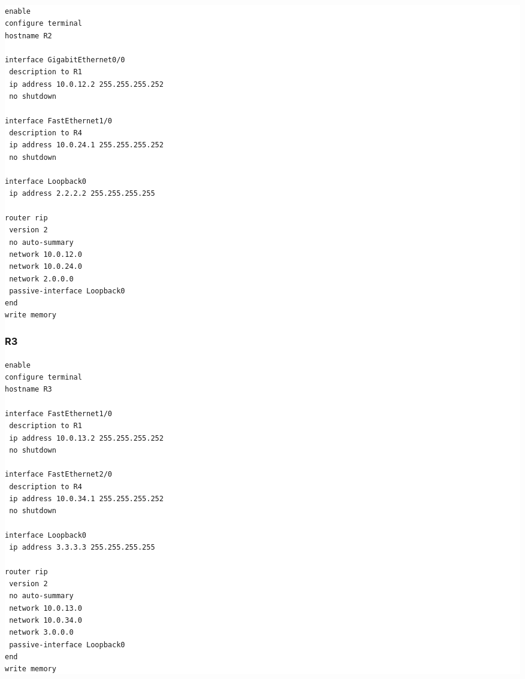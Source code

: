 ```cisco
enable
configure terminal
hostname R2

interface GigabitEthernet0/0
 description to R1
 ip address 10.0.12.2 255.255.255.252
 no shutdown

interface FastEthernet1/0
 description to R4
 ip address 10.0.24.1 255.255.255.252
 no shutdown

interface Loopback0
 ip address 2.2.2.2 255.255.255.255

router rip
 version 2
 no auto-summary
 network 10.0.12.0
 network 10.0.24.0
 network 2.0.0.0
 passive-interface Loopback0
end
write memory
```

### R3

```cisco
enable
configure terminal
hostname R3

interface FastEthernet1/0
 description to R1
 ip address 10.0.13.2 255.255.255.252
 no shutdown

interface FastEthernet2/0
 description to R4
 ip address 10.0.34.1 255.255.255.252
 no shutdown

interface Loopback0
 ip address 3.3.3.3 255.255.255.255

router rip
 version 2
 no auto-summary
 network 10.0.13.0
 network 10.0.34.0
 network 3.0.0.0
 passive-interface Loopback0
end
write memory
```
